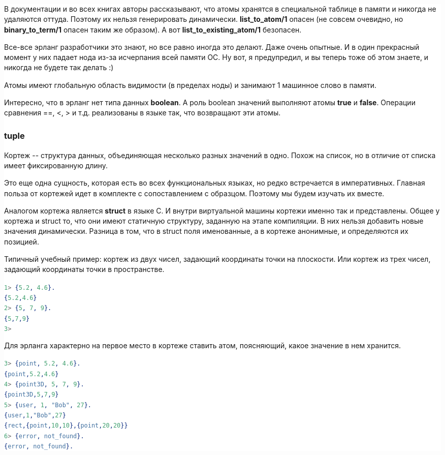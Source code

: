 В документации и во всех книгах авторы рассказывают, что атомы
хранятся в специальной таблице в памяти и никогда не удаляются
оттуда. Поэтому их нельзя генерировать динамически.
**list\_to\_atom/1** опасен (не совсем очевидно, но **binary\_to\_term/1**
опасен таким же образом). А вот **list\_to\_existing_atom/1** безопасен.

Все-все эрланг разработчики это знают, но все равно иногда это
делают. Даже очень опытные.  И в один прекрасный момент у них падает
нода из-за исчерпания всей памяти ОС.  Ну вот, я предупредил, и вы
теперь тоже об этом знаете, и никогда не будете так делать :)

Атомы имеют глобальную область видимости (в пределах ноды) и занимают
1 машинное слово в памяти.

Интересно, что в эрланг нет типа данных **boolean**. А роль boolean
значений выполняют атомы **true** и **false**. Операции сравнения ==, <, >
и т.д. реализованы в языке так, что возвращают эти атомы.


### tuple

Кортеж -- структура данных, объединяющая несколько разных значений в одно.
Похож на список, но в отличие от списка имеет фиксированную длину.

Это еще одна сущность, которая есть во всех функциональных языках, но
редко встречается в императивных.  Главная польза от кортежей идет в
комплекте с сопоставлением с образцом. Поэтому мы будем изучать их
вместе.

Аналогом кортежа является **struct** в языке C. И внутри виртуальной
машины кортежи именно так и представлены. Общее у кортежа и struct то,
что они имеют статичную структуру, заданную на этапе компиляции.  В
них нельзя добавить новые значения динамически. Разница в том, что в
struct поля именованные, а в кортеже анонимные, и определяются их
позицией.

Типичный учебный пример: кортеж из двух чисел, задающий координаты
точки на плоскости. Или кортеж из трех чисел, задающий координаты
точки в пространстве.

```erlang
1> {5.2, 4.6}.
{5.2,4.6}
2> {5, 7, 9}.
{5,7,9}
3>
```

Для эрланга характерно на первое место в кортеже ставить атом, поясняющий,
какое значение в нем хранится.

```erlang
3> {point, 5.2, 4.6}.
{point,5.2,4.6}
4> {point3D, 5, 7, 9}.
{point3D,5,7,9}
5> {user, 1, "Bob", 27}.
{user,1,"Bob",27}
{rect,{point,10,10},{point,20,20}}
6> {error, not_found}.
{error, not_found}.
```
